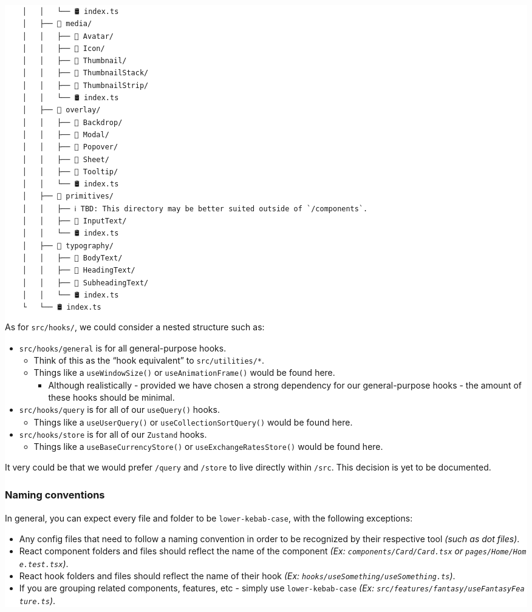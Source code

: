 ```log
    │   │   └── 🛢️ index.ts
    │   ├── 📁 media/
    │   │   ├── 📁 Avatar/
    │   │   ├── 📁 Icon/
    │   │   ├── 📁 Thumbnail/
    │   │   ├── 📁 ThumbnailStack/
    │   │   ├── 📁 ThumbnailStrip/
    │   │   └── 🛢️ index.ts
    │   ├── 📁 overlay/
    │   │   ├── 📁 Backdrop/
    │   │   ├── 📁 Modal/
    │   │   ├── 📁 Popover/
    │   │   ├── 📁 Sheet/
    │   │   ├── 📁 Tooltip/
    │   │   └── 🛢️ index.ts
    │   ├── 📁 primitives/
    │   │   ├── ℹ️ TBD: This directory may be better suited outside of `/components`.
    │   │   ├── 📁 InputText/
    │   │   └── 🛢️ index.ts
    │   ├── 📁 typography/
    │   │   ├── 📁 BodyText/
    │   │   ├── 📁 HeadingText/
    │   │   ├── 📁 SubheadingText/
    │   │   └── 🛢️ index.ts
    └   └── 🛢️ index.ts
```

As for `src/hooks/`, we could consider a nested structure such as:

- `src/hooks/general` is for all general-purpose hooks.
  - Think of this as the “hook equivalent” to `src/utilities/*`.
  - Things like a `useWindowSize()` or `useAnimationFrame()` would be found here.
    - Although realistically - provided we have chosen a strong dependency for our general-purpose hooks - the amount of these hooks should be minimal.
- `src/hooks/query` is for all of our `useQuery()` hooks.
  - Things like a `useUserQuery()` or `useCollectionSortQuery()` would be found here.
- `src/hooks/store` is for all of our `Zustand` hooks.
  - Things like a `useBaseCurrencyStore()` or `useExchangeRatesStore()` would be found here.

It very could be that we would prefer `/query` and `/store` to live directly within `/src`. This decision is yet to be documented.

### Naming conventions

In general, you can expect every file and folder to be `lower-kebab-case`, with the following exceptions:

- Any config files that need to follow a naming convention in order to be recognized by their respective tool _(such as dot files)_.
- React component folders and files should reflect the name of the component _(Ex: `components/Card/Card.tsx` or `pages/Home/Home.test.tsx`)_.
- React hook folders and files should reflect the name of their hook _(Ex: `hooks/useSomething/useSomething.ts`)_.
- If you are grouping related components, features, etc - simply use `lower-kebab-case` _(Ex: `src/features/fantasy/useFantasyFeature.ts`)_.
